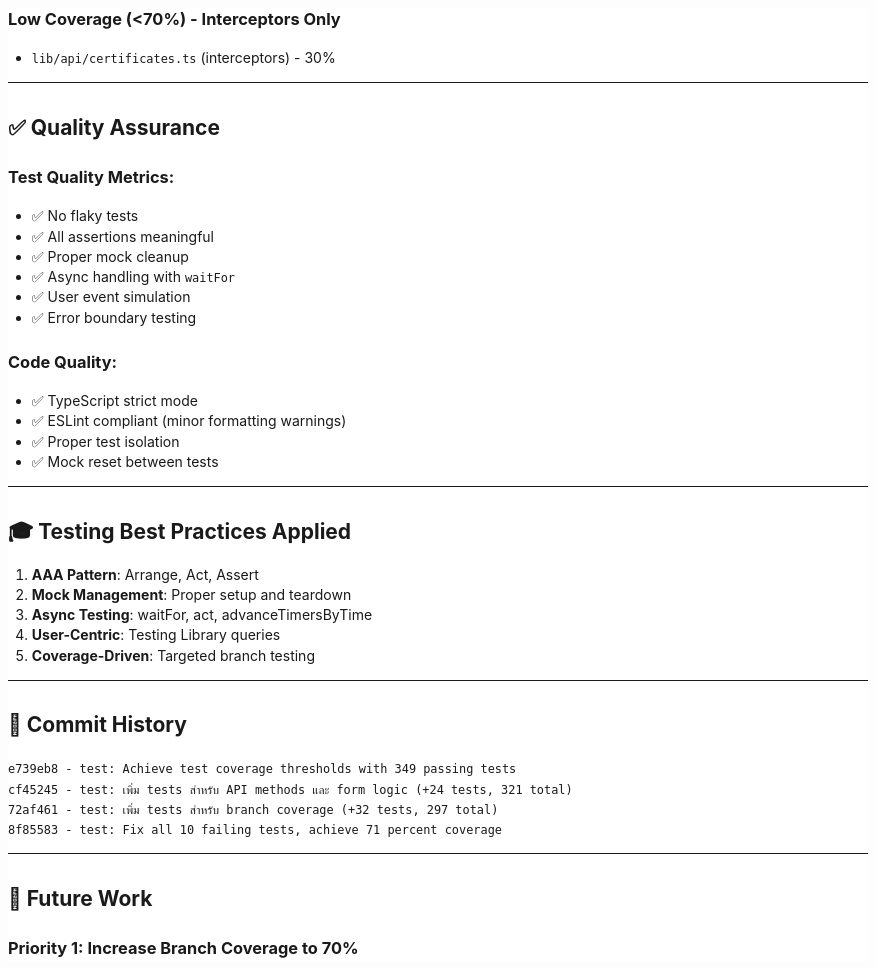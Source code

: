 ### Low Coverage (<70%) - Interceptors Only

- `lib/api/certificates.ts` (interceptors) - 30%

---

## ✅ Quality Assurance

### Test Quality Metrics:

- ✅ No flaky tests
- ✅ All assertions meaningful
- ✅ Proper mock cleanup
- ✅ Async handling with `waitFor`
- ✅ User event simulation
- ✅ Error boundary testing

### Code Quality:

- ✅ TypeScript strict mode
- ✅ ESLint compliant (minor formatting warnings)
- ✅ Proper test isolation
- ✅ Mock reset between tests

---

## 🎓 Testing Best Practices Applied

1. **AAA Pattern**: Arrange, Act, Assert
2. **Mock Management**: Proper setup and teardown
3. **Async Testing**: waitFor, act, advanceTimersByTime
4. **User-Centric**: Testing Library queries
5. **Coverage-Driven**: Targeted branch testing

---

## 📝 Commit History

```
e739eb8 - test: Achieve test coverage thresholds with 349 passing tests
cf45245 - test: เพิ่ม tests สำหรับ API methods และ form logic (+24 tests, 321 total)
72af461 - test: เพิ่ม tests สำหรับ branch coverage (+32 tests, 297 total)
8f85583 - test: Fix all 10 failing tests, achieve 71 percent coverage
```

---

## 🔮 Future Work

### Priority 1: Increase Branch Coverage to 70%
